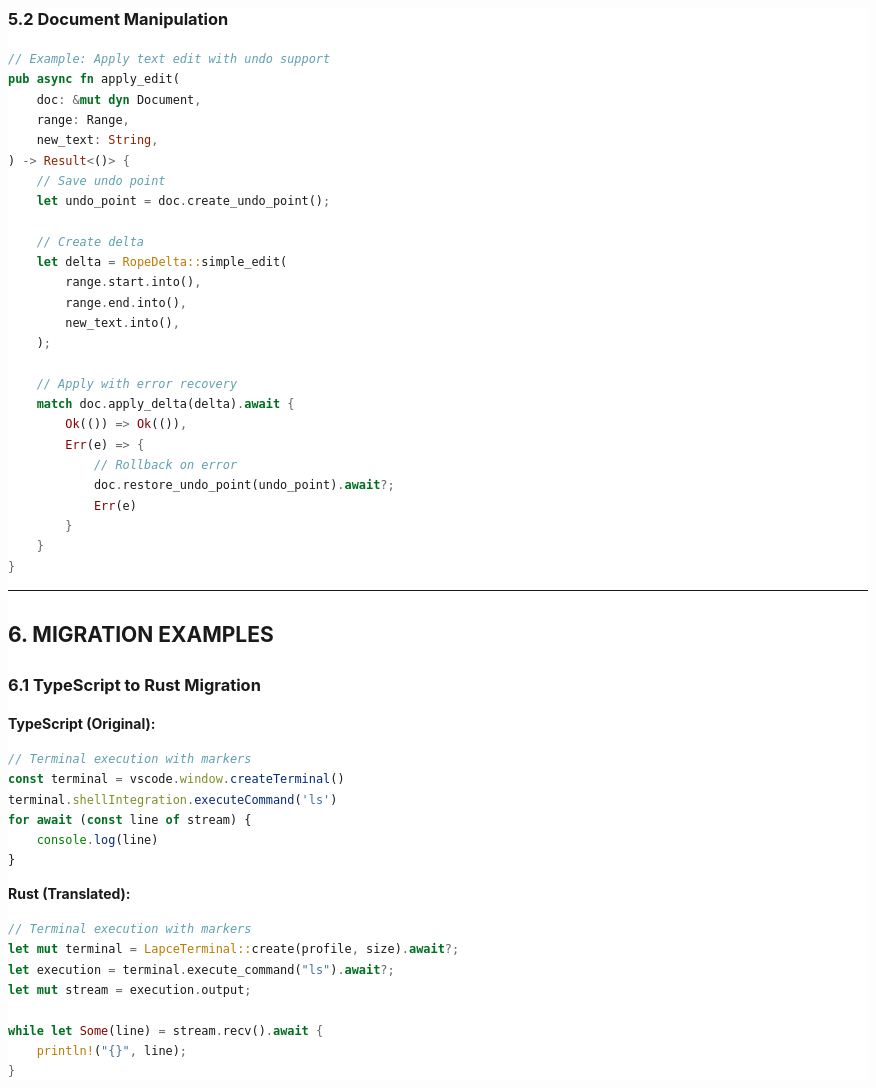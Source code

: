 ### 5.2 Document Manipulation

```rust
// Example: Apply text edit with undo support
pub async fn apply_edit(
    doc: &mut dyn Document,
    range: Range,
    new_text: String,
) -> Result<()> {
    // Save undo point
    let undo_point = doc.create_undo_point();
    
    // Create delta
    let delta = RopeDelta::simple_edit(
        range.start.into(),
        range.end.into(),
        new_text.into(),
    );
    
    // Apply with error recovery
    match doc.apply_delta(delta).await {
        Ok(()) => Ok(()),
        Err(e) => {
            // Rollback on error
            doc.restore_undo_point(undo_point).await?;
            Err(e)
        }
    }
}
```

---

## 6. MIGRATION EXAMPLES

### 6.1 TypeScript to Rust Migration

**TypeScript (Original):**
```typescript
// Terminal execution with markers
const terminal = vscode.window.createTerminal()
terminal.shellIntegration.executeCommand('ls')
for await (const line of stream) {
    console.log(line)
}
```

**Rust (Translated):**
```rust
// Terminal execution with markers
let mut terminal = LapceTerminal::create(profile, size).await?;
let execution = terminal.execute_command("ls").await?;
let mut stream = execution.output;

while let Some(line) = stream.recv().await {
    println!("{}", line);
}
```
